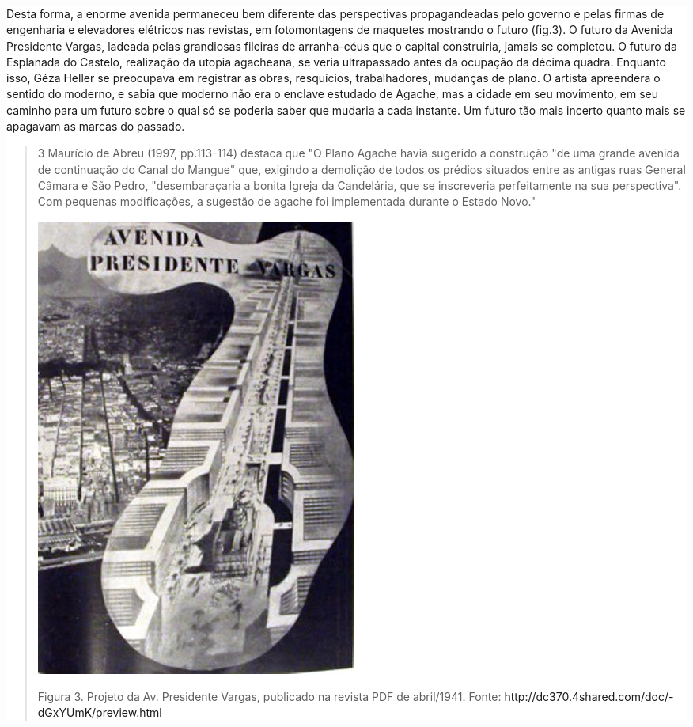 Desta forma, a enorme avenida permaneceu bem diferente das perspectivas
propagandeadas pelo governo e pelas firmas de engenharia e elevadores
elétricos nas revistas, em fotomontagens de maquetes mostrando o futuro
(fig.3). O futuro da Avenida Presidente Vargas, ladeada pelas grandiosas
fileiras de arranha-céus que o capital construiria, jamais se completou.
O futuro da Esplanada do Castelo, realização da utopia agacheana, se
veria ultrapassado antes da ocupação da décima quadra. Enquanto isso,
Géza Heller se preocupava em registrar as obras, resquícios,
trabalhadores, mudanças de plano. O artista apreendera o sentido do
moderno, e sabia que moderno não era o enclave estudado de Agache, mas a
cidade em seu movimento, em seu caminho para um futuro sobre o qual só
se poderia saber que mudaria a cada instante. Um futuro tão mais incerto
quanto mais se apagavam as marcas do passado.

> 3 Maurício de Abreu (1997, pp.113-114) destaca que "O Plano Agache
> havia sugerido a construção "de uma grande avenida de continuação do
> Canal do Mangue" que, exigindo a demolição de todos os prédios
> situados entre as antigas ruas General Câmara e São Pedro,
> "desembaraçaria a bonita Igreja da Candelária, que se inscreveria
> perfeitamente na sua perspectiva". Com pequenas modificações, a
> sugestão de agache foi implementada durante o Estado Novo."
>
> ![](../fig/235/media/image3.jpeg)
>
> Figura 3. Projeto da Av. Presidente Vargas, publicado na revista PDF
> de abril/1941. Fonte:
> <http://dc370.4shared.com/doc/-dGxYUmK/preview.html>
